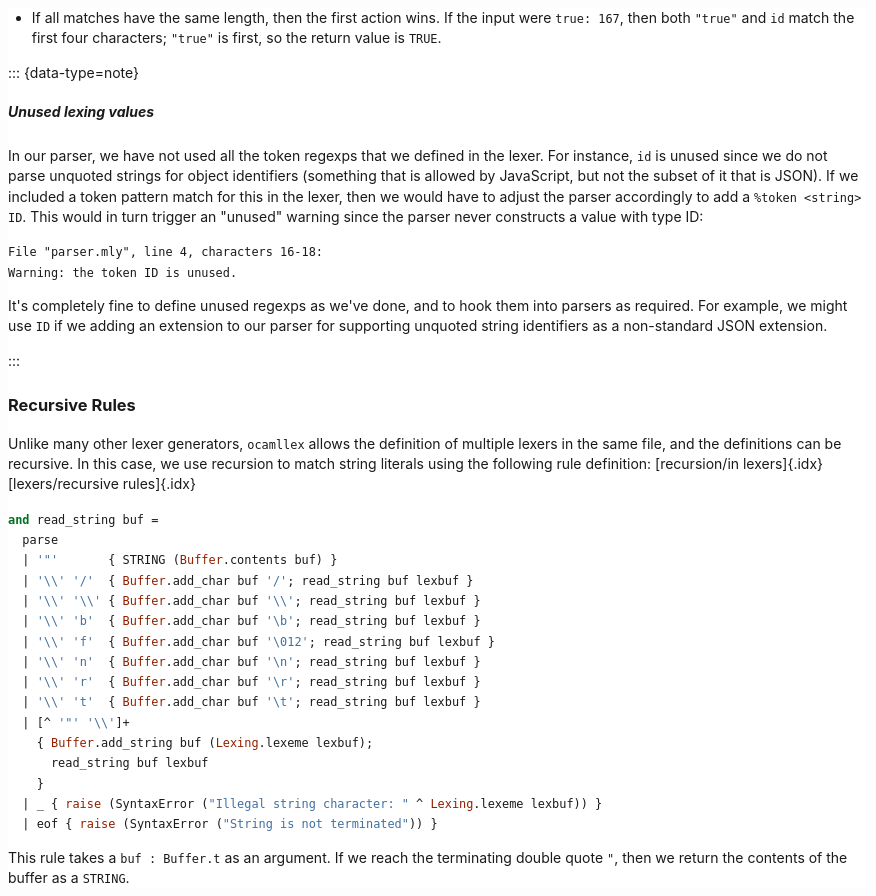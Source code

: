 - If all matches have the same length, then the first action wins. If the
  input were `true: 167`, then both `"true"` and `id` match the first four
  characters; `"true"` is first, so the return value is `TRUE`.

::: {data-type=note}
##### Unused lexing values

In our parser, we have not used all the token regexps that we defined
in the lexer.  For instance, `id` is unused since we do not parse
unquoted strings for object identifiers (something that is allowed by
JavaScript, but not the subset of it that is JSON).  If we included
a token pattern match for this in the lexer, then we would have to adjust
the parser accordingly to add a `%token <string> ID`.  This would in
turn trigger an "unused" warning since the parser never constructs a
value with type ID:

```
File "parser.mly", line 4, characters 16-18:        
Warning: the token ID is unused.
```

It's completely fine to define unused regexps as we've done, and to
hook them into parsers as required.  For example, we might use `ID`
if we adding an extension to our parser for supporting unquoted
string identifiers as a non-standard JSON extension.

:::

### Recursive Rules

Unlike many other lexer generators, `ocamllex` allows the definition of
multiple lexers in the same file, and the definitions can be recursive. In
this case, we use recursion to match string literals using the following rule
definition: [recursion/in lexers]{.idx}[lexers/recursive rules]{.idx}

```ocaml file=examples/parsing-annotated/lexer.mll,part=rec-rule
and read_string buf =
  parse
  | '"'       { STRING (Buffer.contents buf) }
  | '\\' '/'  { Buffer.add_char buf '/'; read_string buf lexbuf }
  | '\\' '\\' { Buffer.add_char buf '\\'; read_string buf lexbuf }
  | '\\' 'b'  { Buffer.add_char buf '\b'; read_string buf lexbuf }
  | '\\' 'f'  { Buffer.add_char buf '\012'; read_string buf lexbuf }
  | '\\' 'n'  { Buffer.add_char buf '\n'; read_string buf lexbuf }
  | '\\' 'r'  { Buffer.add_char buf '\r'; read_string buf lexbuf }
  | '\\' 't'  { Buffer.add_char buf '\t'; read_string buf lexbuf }
  | [^ '"' '\\']+
    { Buffer.add_string buf (Lexing.lexeme lexbuf);
      read_string buf lexbuf
    }
  | _ { raise (SyntaxError ("Illegal string character: " ^ Lexing.lexeme lexbuf)) }
  | eof { raise (SyntaxError ("String is not terminated")) }
```

This rule takes a `buf : Buffer.t` as an argument. If we reach the
terminating double quote `"`, then we return the contents of the buffer as a
`STRING`.
